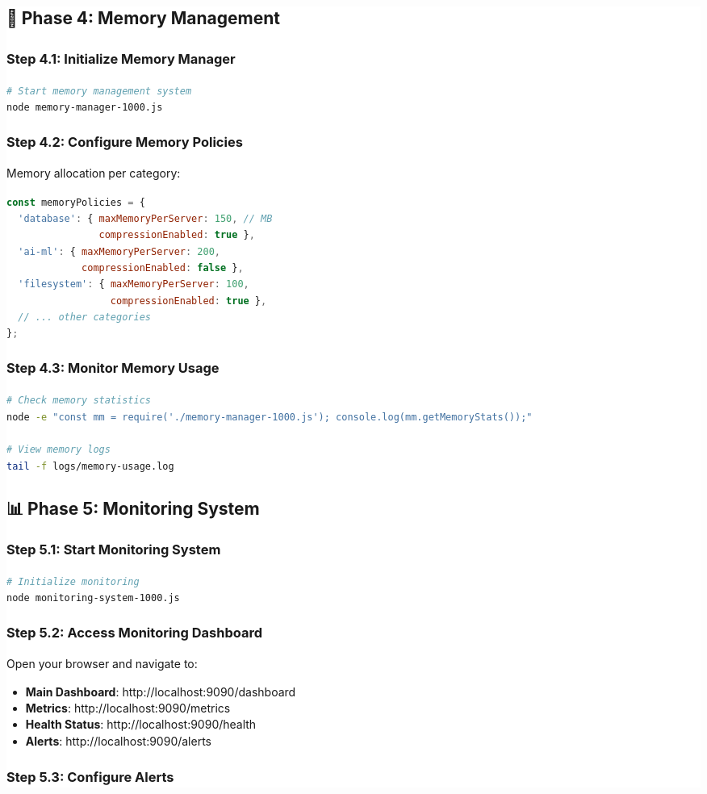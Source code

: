 ## 🧠 Phase 4: Memory Management

### Step 4.1: Initialize Memory Manager

```bash
# Start memory management system
node memory-manager-1000.js
```

### Step 4.2: Configure Memory Policies

Memory allocation per category:

```javascript
const memoryPolicies = {
  'database': { maxMemoryPerServer: 150, // MB
                compressionEnabled: true },
  'ai-ml': { maxMemoryPerServer: 200,
             compressionEnabled: false },
  'filesystem': { maxMemoryPerServer: 100,
                  compressionEnabled: true },
  // ... other categories
};
```

### Step 4.3: Monitor Memory Usage

```bash
# Check memory statistics
node -e "const mm = require('./memory-manager-1000.js'); console.log(mm.getMemoryStats());"

# View memory logs
tail -f logs/memory-usage.log
```

## 📊 Phase 5: Monitoring System

### Step 5.1: Start Monitoring System

```bash
# Initialize monitoring
node monitoring-system-1000.js
```

### Step 5.2: Access Monitoring Dashboard

Open your browser and navigate to:
- **Main Dashboard**: http://localhost:9090/dashboard
- **Metrics**: http://localhost:9090/metrics
- **Health Status**: http://localhost:9090/health
- **Alerts**: http://localhost:9090/alerts

### Step 5.3: Configure Alerts
